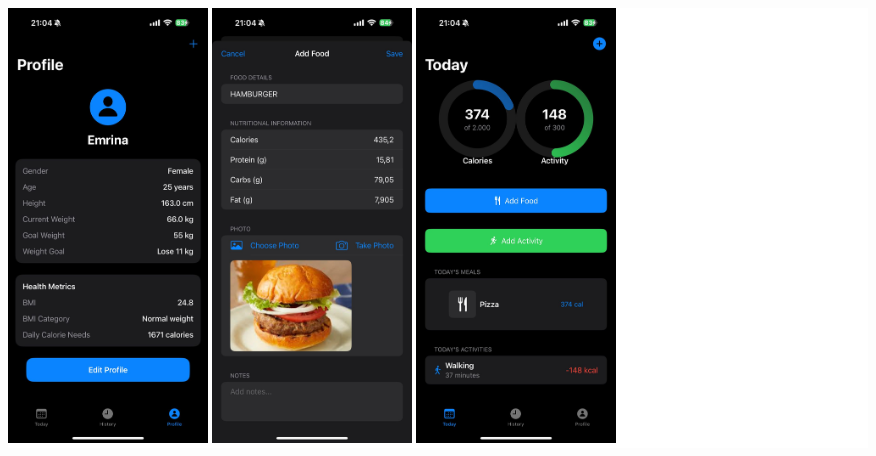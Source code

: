 <img src="app1.jpeg" alt="App Screenshot 1" width="200"> <img src="app2.jpeg" alt="App Screenshot 2" width="200"> <img src="app3.jpeg" alt="App Screenshot 3" width="200">